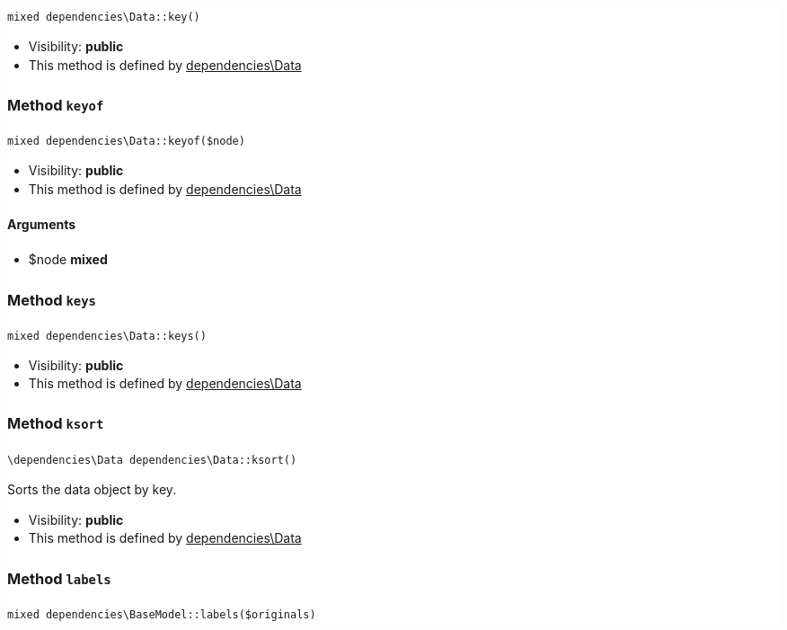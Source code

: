 ```
mixed dependencies\Data::key()
```





* Visibility: **public**
* This method is defined by [dependencies\Data](../../../dependencies/Data.md)



### Method `keyof`

```
mixed dependencies\Data::keyof($node)
```





* Visibility: **public**
* This method is defined by [dependencies\Data](../../../dependencies/Data.md)

#### Arguments

* $node **mixed**



### Method `keys`

```
mixed dependencies\Data::keys()
```





* Visibility: **public**
* This method is defined by [dependencies\Data](../../../dependencies/Data.md)



### Method `ksort`

```
\dependencies\Data dependencies\Data::ksort()
```

Sorts the data object by key.



* Visibility: **public**
* This method is defined by [dependencies\Data](../../../dependencies/Data.md)



### Method `labels`

```
mixed dependencies\BaseModel::labels($originals)
```
